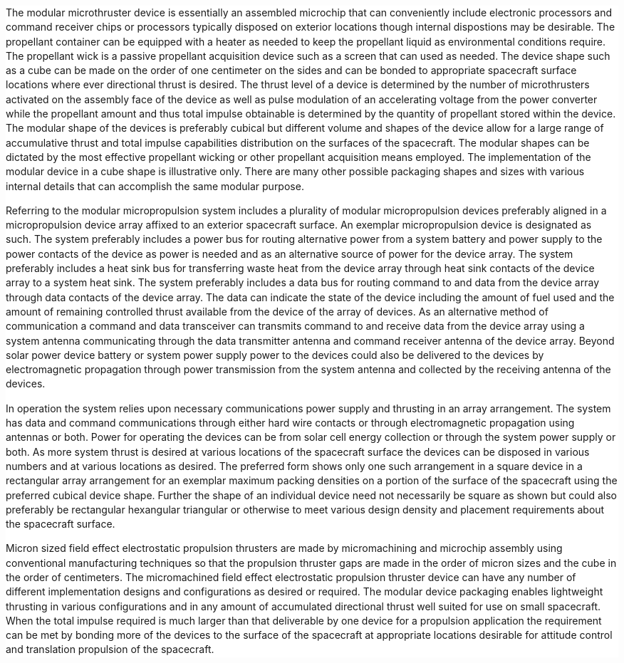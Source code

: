 The modular microthruster device is essentially an assembled microchip that can conveniently include electronic processors and command receiver chips or processors typically disposed on exterior locations though internal dispostions may be desirable. The propellant container can be equipped with a heater as needed to keep the propellant liquid as environmental conditions require. The propellant wick is a passive propellant acquisition device such as a screen that can used as needed. The device shape such as a cube can be made on the order of one centimeter on the sides and can be bonded to appropriate spacecraft surface locations where ever directional thrust is desired. The thrust level of a device is determined by the number of microthrusters activated on the assembly face of the device as well as pulse modulation of an accelerating voltage from the power converter while the propellant amount and thus total impulse obtainable is determined by the quantity of propellant stored within the device. The modular shape of the devices is preferably cubical but different volume and shapes of the device allow for a large range of accumulative thrust and total impulse capabilities distribution on the surfaces of the spacecraft. The modular shapes can be dictated by the most effective propellant wicking or other propellant acquisition means employed. The implementation of the modular device in a cube shape is illustrative only. There are many other possible packaging shapes and sizes with various internal details that can accomplish the same modular purpose.

Referring to the modular micropropulsion system includes a plurality of modular micropropulsion devices preferably aligned in a micropropulsion device array affixed to an exterior spacecraft surface. An exemplar micropropulsion device is designated as such. The system preferably includes a power bus for routing alternative power from a system battery and power supply to the power contacts of the device as power is needed and as an alternative source of power for the device array. The system preferably includes a heat sink bus for transferring waste heat from the device array through heat sink contacts of the device array to a system heat sink. The system preferably includes a data bus for routing command to and data from the device array through data contacts of the device array. The data can indicate the state of the device including the amount of fuel used and the amount of remaining controlled thrust available from the device of the array of devices. As an alternative method of communication a command and data transceiver can transmits command to and receive data from the device array using a system antenna communicating through the data transmitter antenna and command receiver antenna of the device array. Beyond solar power device battery or system power supply power to the devices could also be delivered to the devices by electromagnetic propagation through power transmission from the system antenna and collected by the receiving antenna of the devices.

In operation the system relies upon necessary communications power supply and thrusting in an array arrangement. The system has data and command communications through either hard wire contacts or through electromagnetic propagation using antennas or both. Power for operating the devices can be from solar cell energy collection or through the system power supply or both. As more system thrust is desired at various locations of the spacecraft surface the devices can be disposed in various numbers and at various locations as desired. The preferred form shows only one such arrangement in a square device in a rectangular array arrangement for an exemplar maximum packing densities on a portion of the surface of the spacecraft using the preferred cubical device shape. Further the shape of an individual device need not necessarily be square as shown but could also preferably be rectangular hexangular triangular or otherwise to meet various design density and placement requirements about the spacecraft surface.

Micron sized field effect electrostatic propulsion thrusters are made by micromachining and microchip assembly using conventional manufacturing techniques so that the propulsion thruster gaps are made in the order of micron sizes and the cube in the order of centimeters. The micromachined field effect electrostatic propulsion thruster device can have any number of different implementation designs and configurations as desired or required. The modular device packaging enables lightweight thrusting in various configurations and in any amount of accumulated directional thrust well suited for use on small spacecraft. When the total impulse required is much larger than that deliverable by one device for a propulsion application the requirement can be met by bonding more of the devices to the surface of the spacecraft at appropriate locations desirable for attitude control and translation propulsion of the spacecraft.
